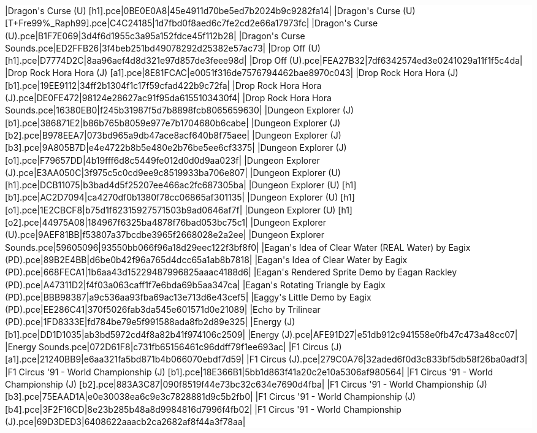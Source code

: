 |Dragon's Curse (U) [h1].pce|0BE0E0A8|45e4911d70be5ed7b2024b9c9282fa14|
|Dragon's Curse (U) [T+Fre99%_Raph99].pce|C4C24185|1d7fbd0f8aed6c7fe2cd2e66a17973fc|
|Dragon's Curse (U).pce|B1F7E069|3d4f6d1955c3a95a152fdce45f112b28|
|Dragon's Curse Sounds.pce|ED2FFB26|3f4beb251bd49078292d25382e57ac73|
|Drop Off (U) [h1].pce|D7774D2C|8aa96aef4d8d321e97d857de3feee98d|
|Drop Off (U).pce|FEA27B32|7df6342574ed3e0241029a11f1f5c4da|
|Drop Rock Hora Hora (J) [a1].pce|8E81FCAC|e0051f316de7576794462bae8970c043|
|Drop Rock Hora Hora (J) [b1].pce|19EE9112|34ff2b1304f1c17f59cfad422b9c72fa|
|Drop Rock Hora Hora (J).pce|DE0FE472|98124e28627ac91f95da6155103430f4|
|Drop Rock Hora Hora Sounds.pce|16380EB0|f245b31987f5d7b8898fcb8065659630|
|Dungeon Explorer (J) [b1].pce|386871E2|b86b765b8059e977e7b1704680b6cabe|
|Dungeon Explorer (J) [b2].pce|B978EEA7|073bd965a9db47ace8acf640b8f75aee|
|Dungeon Explorer (J) [b3].pce|9A805B7D|e4e4722b8b5e480e2b76be5ee6cf3375|
|Dungeon Explorer (J) [o1].pce|F79657DD|4b19fff6d8c5449fe012d0d0d9aa023f|
|Dungeon Explorer (J).pce|E3AA050C|3f975c5c0cd9ee9c8519933ba706e807|
|Dungeon Explorer (U) [h1].pce|DCB11075|b3bad4d5f25207ee466ac2fc687305ba|
|Dungeon Explorer (U) [h1][b1].pce|AC2D7094|ca4270df0b1380f78cc06865af301135|
|Dungeon Explorer (U) [h1][o1].pce|1E2CBCF8|b75d1f62315927571503b9ad0646af7f|
|Dungeon Explorer (U) [h1][o2].pce|44975A08|184967f6325ba4878f76bad053bc75c1|
|Dungeon Explorer (U).pce|9AEF81BB|f53807a37bcdbe3965f2668028e2a2ee|
|Dungeon Explorer Sounds.pce|59605096|93550bb066f96a18d29eec122f3bf8f0|
|Eagan's Idea of Clear Water (REAL Water) by Eagix (PD).pce|89B2E4BB|d6be0b42f96a765d4dcc65a1ab8b7818|
|Eagan's Idea of Clear Water by Eagix (PD).pce|668FECA1|1b6aa43d15229487996825aaac4188d6|
|Eagan's Rendered Sprite Demo by Eagan Rackley (PD).pce|A47311D2|f4f03a063caff1f7e6bda69b5aa347ca|
|Eagan's Rotating Triangle by Eagix (PD).pce|BBB98387|a9c536aa93fba69ac13e713d6e43cef5|
|Eaggy's Little Demo by Eagix (PD).pce|EE286C41|370f5026fab3da545e601571d0e21089|
|Echo by Trilinear (PD).pce|1FD8333E|fd784be79e5f991588ada8fb2d89e325|
|Energy (J) [b1].pce|DD1D1035|ab3bd5972cd4f8a82b41f974106c2509|
|Energy (J).pce|AFE91D27|e51db912c941558e0fb47c473a48cc07|
|Energy Sounds.pce|072D61F8|c731fb65156461c96ddff79f1ee693ac|
|F1 Circus (J) [a1].pce|21240BB9|e6aa321fa5bd871b4b066070ebdf7d59|
|F1 Circus (J).pce|279C0A76|32aded6f0d3c833bf5db58f26ba0adf3|
|F1 Circus '91 - World Championship (J) [b1].pce|18E366B1|5bb1d863f41a20c2e10a5306af980564|
|F1 Circus '91 - World Championship (J) [b2].pce|883A3C87|090f8519f44e73bc32c634e7690d4fba|
|F1 Circus '91 - World Championship (J) [b3].pce|75EAAD1A|e0e30038ea6c9e3c7828881d9c5b2fb0|
|F1 Circus '91 - World Championship (J) [b4].pce|3F2F16CD|8e23b285b48a8d9984816d7996f4fb02|
|F1 Circus '91 - World Championship (J).pce|69D3DED3|6408622aaacb2ca2682af8f44a3f78aa|